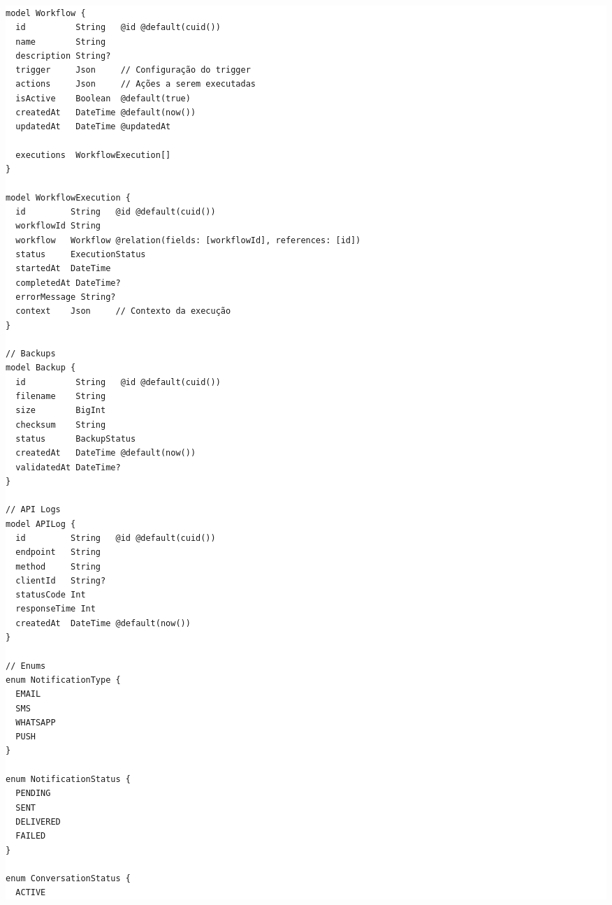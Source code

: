 ```prisma
model Workflow {
  id          String   @id @default(cuid())
  name        String
  description String?
  trigger     Json     // Configuração do trigger
  actions     Json     // Ações a serem executadas
  isActive    Boolean  @default(true)
  createdAt   DateTime @default(now())
  updatedAt   DateTime @updatedAt
  
  executions  WorkflowExecution[]
}

model WorkflowExecution {
  id         String   @id @default(cuid())
  workflowId String
  workflow   Workflow @relation(fields: [workflowId], references: [id])
  status     ExecutionStatus
  startedAt  DateTime
  completedAt DateTime?
  errorMessage String?
  context    Json     // Contexto da execução
}

// Backups
model Backup {
  id          String   @id @default(cuid())
  filename    String
  size        BigInt
  checksum    String
  status      BackupStatus
  createdAt   DateTime @default(now())
  validatedAt DateTime?
}

// API Logs
model APILog {
  id         String   @id @default(cuid())
  endpoint   String
  method     String
  clientId   String?
  statusCode Int
  responseTime Int
  createdAt  DateTime @default(now())
}

// Enums
enum NotificationType {
  EMAIL
  SMS
  WHATSAPP
  PUSH
}

enum NotificationStatus {
  PENDING
  SENT
  DELIVERED
  FAILED
}

enum ConversationStatus {
  ACTIVE
```